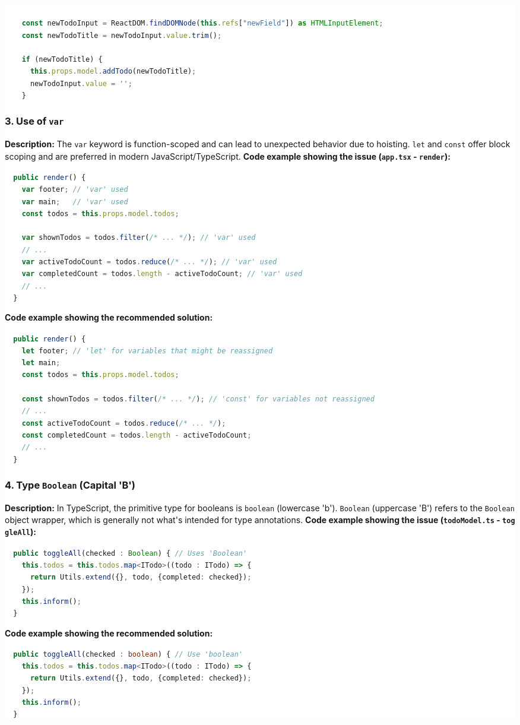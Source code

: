 ```typescript

    const newTodoInput = ReactDOM.findDOMNode(this.refs["newField"]) as HTMLInputElement;
    const newTodoTitle = newTodoInput.value.trim();

    if (newTodoTitle) {
      this.props.model.addTodo(newTodoTitle);
      newTodoInput.value = '';
    }
```

### 3. Use of `var`
**Description:** The `var` keyword is function-scoped and can lead to unexpected behavior due to hoisting. `let` and `const` offer block scoping and are preferred in modern JavaScript/TypeScript.
**Code example showing the issue (`app.tsx` - `render`):**
```typescript
  public render() {
    var footer; // 'var' used
    var main;   // 'var' used
    const todos = this.props.model.todos;

    var shownTodos = todos.filter(/* ... */); // 'var' used
    // ...
    var activeTodoCount = todos.reduce(/* ... */); // 'var' used
    var completedCount = todos.length - activeTodoCount; // 'var' used
    // ...
  }
```
**Code example showing the recommended solution:**
```typescript
  public render() {
    let footer; // 'let' for variables that might be reassigned
    let main;
    const todos = this.props.model.todos;

    const shownTodos = todos.filter(/* ... */); // 'const' for variables not reassigned
    // ...
    const activeTodoCount = todos.reduce(/* ... */);
    const completedCount = todos.length - activeTodoCount;
    // ...
  }
```

### 4. Type `Boolean` (Capital 'B')
**Description:** In TypeScript, the primitive type for booleans is `boolean` (lowercase 'b'). `Boolean` (uppercase 'B') refers to the `Boolean` object wrapper, which is generally not what's intended for type annotations.
**Code example showing the issue (`todoModel.ts` - `toggleAll`):**
```typescript
  public toggleAll(checked : Boolean) { // Uses 'Boolean'
    this.todos = this.todos.map<ITodo>((todo : ITodo) => {
      return Utils.extend({}, todo, {completed: checked});
    });
    this.inform();
  }
```
**Code example showing the recommended solution:**
```typescript
  public toggleAll(checked : boolean) { // Use 'boolean'
    this.todos = this.todos.map<ITodo>((todo : ITodo) => {
      return Utils.extend({}, todo, {completed: checked});
    });
    this.inform();
  }
```